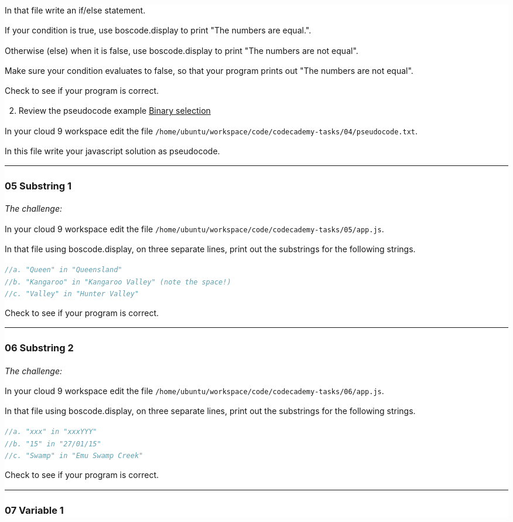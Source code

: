 In that file write an if/else statement. 

If your condition is true, use boscode.display to print "The numbers are equal.".

Otherwise (else) when it is false, use boscode.display to print "The numbers are not equal".

Make sure your condition evaluates to false, so that your program prints out "The numbers are not equal".

Check to see if your program is correct.

2) Review the pseudocode example [Binary selection](https://github.com/Quobject/boscode/blob/master/docs/pseudocode.md#binary-selection)

In your cloud 9 workspace edit the file  `/home/ubuntu/workspace/code/codecademy-tasks/04/pseudocode.txt`.

In this file write your javascript solution as pseudocode. 


___

### 05 Substring 1

*The challenge:*

In your cloud 9 workspace edit the file `/home/ubuntu/workspace/code/codecademy-tasks/05/app.js`.

In that file using boscode.display, on three separate lines, print out the substrings for the following strings.

```js
//a. "Queen" in "Queensland"
//b. "Kangaroo" in "Kangaroo Valley" (note the space!)
//c. "Valley" in "Hunter Valley"
```

Check to see if your program is correct.
___

### 06 Substring 2

*The challenge:*

In your cloud 9 workspace edit the file `/home/ubuntu/workspace/code/codecademy-tasks/06/app.js`.

In that file using boscode.display, on three separate lines, print out the substrings for the following strings.

```js
//a. "xxx" in "xxxYYY"
//b. "15" in "27/01/15" 
//c. "Swamp" in "Emu Swamp Creek"
```

Check to see if your program is correct.
___

### 07 Variable 1
